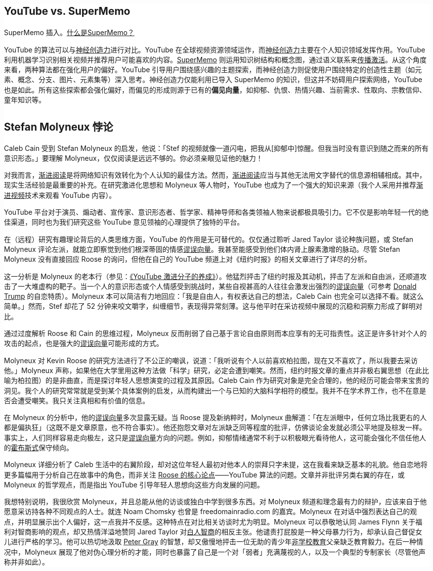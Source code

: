 ## YouTube vs. SuperMemo

SuperMemo 插入。[什么是SuperMemo？](https://supermemo.guru/wiki/What_is_SuperMemo%3F)

YouTube 的算法可以与[神经创造力](https://supermemo.guru/wiki/Neural_creativity)进行对比。YouTube 在全球视频资源领域运作，而[神经创造力](https://supermemo.guru/wiki/Neural_creativity)主要在个人知识领域发挥作用。YouTube 利用机器学习识别相关视频并推荐用户可能喜欢的内容。[SuperMemo](https://supermemo.guru/wiki/SuperMemo) 则运用知识树结构和概念图，通过语义联系来[传播激活](https://supermemo.guru/wiki/Spread_activation)。从这个角度来看，两种算法都在强化用户的偏好。YouTube 引导用户围绕感兴趣的主题探索，而神经创造力则促使用户围绕特定的创造性主题（如元素、概念、分支、图片、元素集等）深入思考。神经创造力仅能利用已导入 SuperMemo 的知识，但这并不妨碍用户探索网络，YouTube 也是如此。所有这些探索都会强化偏好，而偏见的形成则源于已有的**偏见向量**，如抑郁、仇恨、热情兴趣、当前需求、性取向、宗教信仰、童年知识等。

## Stefan Molyneux 悖论

Caleb Cain 受到 Stefan Molyneux 的启发，他说：「Stef 的视频就像一道闪电，把我从[抑郁中]惊醒。但我当时没有意识到随之而来的所有意识形态。」要理解 Molyneux，仅仅阅读是远远不够的。你必须亲眼见证他的魅力！

对我而言，[渐进阅读](https://supermemo.guru/wiki/Incremental_reading)是将网络知识有效转化为个人认知的最佳方法。然而，[渐进阅读](https://supermemo.guru/wiki/Incremental_reading)应当与其他无法用文字替代的信息源相辅相成。其中，现实生活经验是最重要的补充。在研究激进化思想和 Molyneux 等人物时，YouTube 也成为了一个强大的知识来源（我个人采用并推荐[渐进视频](https://supermemo.guru/wiki/Incremental_video)技术来观看 YouTube 内容）。

YouTube 平台对于演员、煽动者、宣传家、意识形态者、哲学家、精神导师和各类领袖人物来说都极具吸引力。它不仅是影响年轻一代的绝佳渠道，同时也为我们研究这些 YouTube 意见领袖的心理提供了独特的平台。

在（远程）研究有趣理论背后的人类思维方面，YouTube 的作用是无可替代的。仅仅通过聆听 Jared Taylor 谈论种族问题，或 Stefan Molyneux 评论左派，就能立即察觉到他们根深蒂固的情感[谬误向量](https://supermemo.guru/wiki/Falsity_vector)。我甚至能感受到他们体内肾上腺素激增的脉动。尽管 Stefan Molyneux 没有直接回应 Roose 的询问，但他在自己的 YouTube 频道上对《纽约时报》的相关文章进行了详尽的分析。

这一分析是 Molyneux 的老本行（参见：[《YouTube 激进分子的养成》](https://www.youtube.com/watch?v=HWc5_4uKOg8)）。他猛烈抨击了纽约时报及其动机，抨击了左派和自由派，还顺道攻击了一大堆虚构的靶子。当一个人的意识形态或个人情感受到挑战时，某些自视甚高的人往往会激发出强烈的[谬误向量](https://supermemo.guru/wiki/Falsity_vector)（可参考 [Donald Trump](https://supermemo.guru/wiki/Donald_Trump) 的自恋特质）。Molyneux 本可以简洁有力地回应：「我是自由人，有权表达自己的想法，Caleb Cain 也完全可以选择不看。就这么简单。」然而，Stef 却花了 52 分钟来咬文嚼字，纠缠细节，表现得异常刻薄。这与他平时在采访视频中展现的沉稳和洞察力形成了鲜明对比。

通过过度解析 Roose 和 Cain 的思维过程，Molyneux 反而削弱了自己基于言论自由原则而本应享有的无可指责性。这正是许多针对个人的攻击的起点，也是强大的[谬误向量](https://supermemo.guru/wiki/Falsity_vector)可能形成的方式。

Molyneux 对 Kevin Roose 的研究方法进行了不公正的嘲讽，说道：「我听说有个人以前喜欢柏拉图，现在又不喜欢了，所以我要去采访他。」Molyneux 声称，如果他在大学里用这种方法做「科学」研究，必定会遭到嘲笑。然而，纽约时报文章的重点并非极右翼思想（在此比喻为柏拉图）的是非曲直，而是探讨年轻人思想演变的过程及其原因。Caleb Cain 作为研究对象是完全合理的，他的经历可能会带来宝贵的洞见。我个人的研究常常就是受到某个具体案例的启发，从而构建出一个与已知的大脑科学相符的模型。我并不在学术界工作，也不在意是否会遭受嘲笑。我只关注真相和有价值的信息。

在 Molyneux 的分析中，他的[谬误向量](https://supermemo.guru/wiki/Falsity_vector)多次显露无疑。当 Roose 提及新纳粹时，Molyneux 曲解道：「在左派眼中，任何立场比我更右的人都是偏执狂」（这既不是文章原意，也不符合事实）。他还抱怨文章对左派缺乏同等程度的批评，仿佛谈论金发就必须公平地提及棕发一样。事实上，人们同样容易走向极左，这只是[谬误向量](https://supermemo.guru/wiki/Falsity_vector)方向的问题。例如，抑郁情绪通常不利于以积极眼光看待他人，这可能会强化不信任他人的[霍布斯式](https://en.wiktionary.org/wiki/Hobbesian)保守倾向。

Molyneux 详细分析了 Caleb 生活中的右翼阶段，却对这位年轻人最初对他本人的崇拜只字未提，这在我看来缺乏基本的礼貌。他自恋地将更多篇幅用于分析自己在故事中的角色，而非关注 [Roose 的核心论点](https://supermemo.guru/wiki/Radicalization_myth#Roose_thesis)——YouTube 算法的问题。文章并非批评另类右翼的存在，或 Molyneux 的哲学观点，而是指出 YouTube 引导年轻人思想向这些方向发展的问题。

我想特别说明，我很欣赏 Molyneux，并且总能从他的访谈或独白中学到很多东西。对 Molyneux 频道和理念最有力的辩护，应该来自于他愿意采访持各种不同观点的人士。就连 Noam Chomsky 也曾是 freedomainradio.com 的嘉宾。Molyneux 在对话中强烈表达自己的观点，并明显展示出个人偏好，这一点我并不反感。这种特点在对比相关访谈时尤为明显。Molyneux 可以恭敬地认同 James Flynn 关于福利对智商影响的观点，却又热情洋溢地赞同 Jared Taylor 对[白人智商](https://supermemo.guru/wiki/IQ)的相反主张。他谴责打屁股是一种父母暴力行为，却承认自己督促女儿进行严格的学习。他可以热切地汲取 [Peter Gray](https://supermemo.guru/wiki/Peter_Gray) 的智慧，却又傲慢地抨击一位无助的青少年[非学校教育](https://supermemo.guru/wiki/Unschooling)父亲缺乏教育毅力。在后一种情况中，Molyneux 展现了他对伪心理分析的才能，同时也暴露了自己是一个对「弱者」充满蔑视的人，以及一个典型的专制家长（尽管他声称并非如此）。
